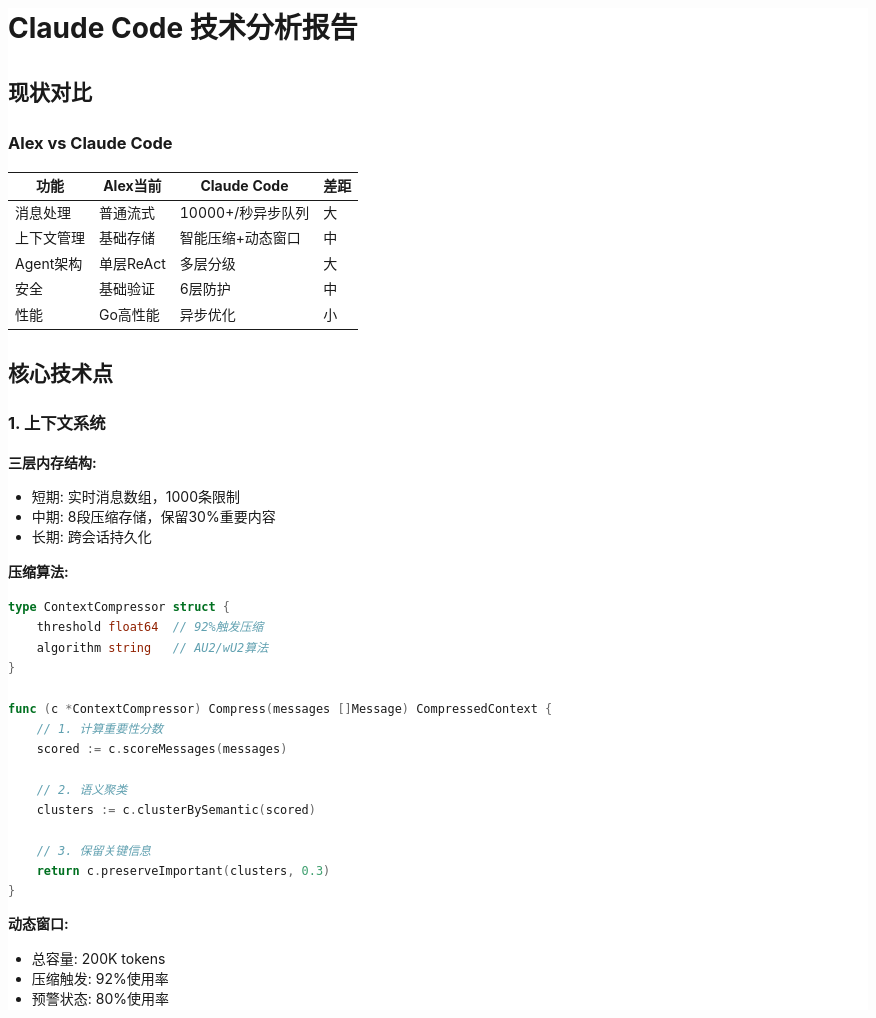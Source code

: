 # Claude Code 技术分析报告

## 现状对比

### Alex vs Claude Code
| 功能 | Alex当前 | Claude Code | 差距 |
|-----|----------|-------------|------|
| 消息处理 | 普通流式 | 10000+/秒异步队列 | 大 |
| 上下文管理 | 基础存储 | 智能压缩+动态窗口 | 中 |
| Agent架构 | 单层ReAct | 多层分级 | 大 |
| 安全 | 基础验证 | 6层防护 | 中 |
| 性能 | Go高性能 | 异步优化 | 小 |

## 核心技术点

### 1. 上下文系统

**三层内存结构:**
- 短期: 实时消息数组，1000条限制
- 中期: 8段压缩存储，保留30%重要内容
- 长期: 跨会话持久化

**压缩算法:**
```go
type ContextCompressor struct {
    threshold float64  // 92%触发压缩
    algorithm string   // AU2/wU2算法
}

func (c *ContextCompressor) Compress(messages []Message) CompressedContext {
    // 1. 计算重要性分数
    scored := c.scoreMessages(messages)
    
    // 2. 语义聚类
    clusters := c.clusterBySemantic(scored)
    
    // 3. 保留关键信息
    return c.preserveImportant(clusters, 0.3)
}
```

**动态窗口:**
- 总容量: 200K tokens
- 压缩触发: 92%使用率
- 预警状态: 80%使用率

